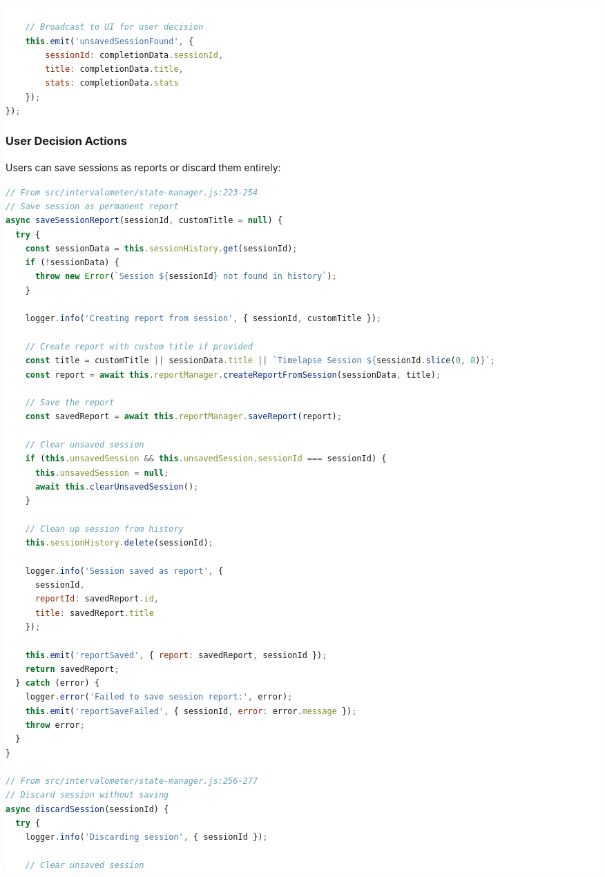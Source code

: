 ```javascript

    // Broadcast to UI for user decision
    this.emit('unsavedSessionFound', {
        sessionId: completionData.sessionId,
        title: completionData.title,
        stats: completionData.stats
    });
});
```

### User Decision Actions
Users can save sessions as reports or discard them entirely:

```javascript
// From src/intervalometer/state-manager.js:223-254
// Save session as permanent report
async saveSessionReport(sessionId, customTitle = null) {
  try {
    const sessionData = this.sessionHistory.get(sessionId);
    if (!sessionData) {
      throw new Error(`Session ${sessionId} not found in history`);
    }

    logger.info('Creating report from session', { sessionId, customTitle });

    // Create report with custom title if provided
    const title = customTitle || sessionData.title || `Timelapse Session ${sessionId.slice(0, 8)}`;
    const report = await this.reportManager.createReportFromSession(sessionData, title);

    // Save the report
    const savedReport = await this.reportManager.saveReport(report);

    // Clear unsaved session
    if (this.unsavedSession && this.unsavedSession.sessionId === sessionId) {
      this.unsavedSession = null;
      await this.clearUnsavedSession();
    }

    // Clean up session from history
    this.sessionHistory.delete(sessionId);

    logger.info('Session saved as report', {
      sessionId,
      reportId: savedReport.id,
      title: savedReport.title
    });

    this.emit('reportSaved', { report: savedReport, sessionId });
    return savedReport;
  } catch (error) {
    logger.error('Failed to save session report:', error);
    this.emit('reportSaveFailed', { sessionId, error: error.message });
    throw error;
  }
}

// From src/intervalometer/state-manager.js:256-277
// Discard session without saving
async discardSession(sessionId) {
  try {
    logger.info('Discarding session', { sessionId });

    // Clear unsaved session
```